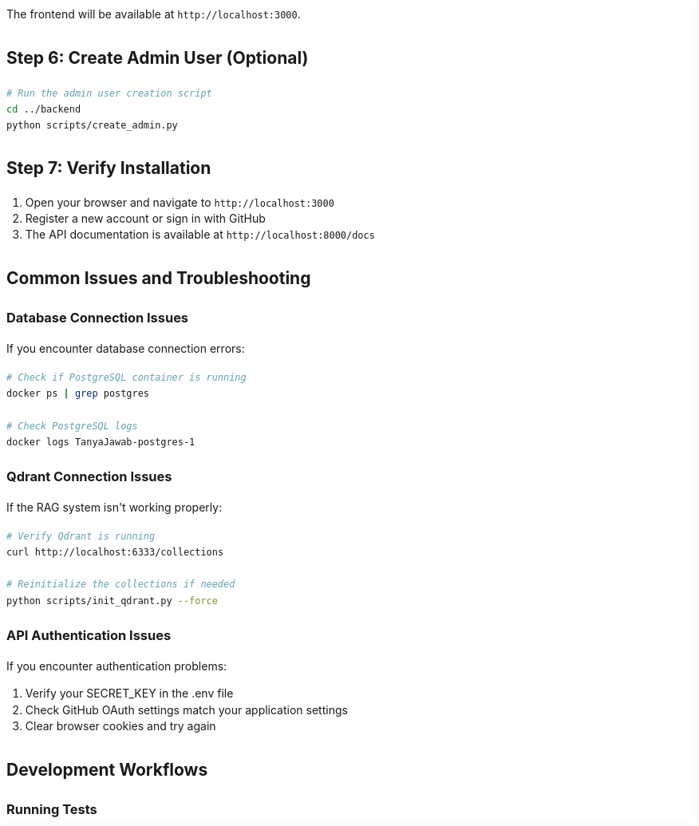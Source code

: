 The frontend will be available at `http://localhost:3000`.

## Step 6: Create Admin User (Optional)

```bash
# Run the admin user creation script
cd ../backend
python scripts/create_admin.py
```

## Step 7: Verify Installation

1. Open your browser and navigate to `http://localhost:3000`
2. Register a new account or sign in with GitHub
3. The API documentation is available at `http://localhost:8000/docs`

## Common Issues and Troubleshooting

### Database Connection Issues

If you encounter database connection errors:

```bash
# Check if PostgreSQL container is running
docker ps | grep postgres

# Check PostgreSQL logs
docker logs TanyaJawab-postgres-1
```

### Qdrant Connection Issues

If the RAG system isn't working properly:

```bash
# Verify Qdrant is running
curl http://localhost:6333/collections

# Reinitialize the collections if needed
python scripts/init_qdrant.py --force
```

### API Authentication Issues

If you encounter authentication problems:

1. Verify your SECRET_KEY in the .env file
2. Check GitHub OAuth settings match your application settings
3. Clear browser cookies and try again

## Development Workflows

### Running Tests
